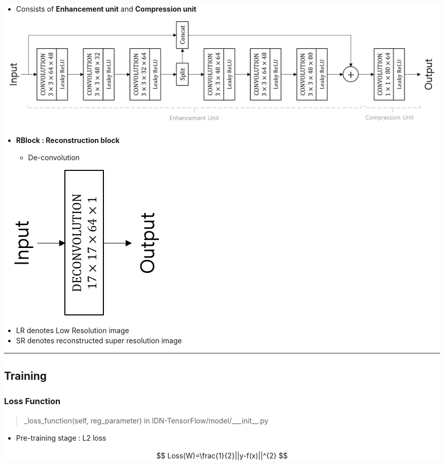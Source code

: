   - Consists of **Enhancement unit** and **Compression unit**
  
    

![DBlock](./resources/figure/003-dblock.png)

- **RBlock : Reconstruction block**
  
  - De-convolution
  
    

![RBlock](./resources/figure/004-rblock.png)



- LR denotes Low Resolution image
- SR denotes reconstructed super resolution image

---

## Training

### Loss Function

> \_loss_function(self, reg_parameter) in IDN-TensorFlow/model/\_\__init\_\_.py

- Pre-training stage : L2 loss


$$
Loss(W)=\frac{1}{2}||y-f(x)||^{2}
$$
